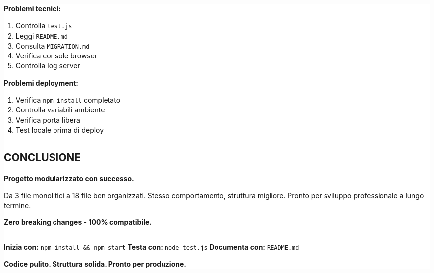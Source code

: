 **Problemi tecnici:**
1. Controlla `test.js`
2. Leggi `README.md`
3. Consulta `MIGRATION.md`
4. Verifica console browser
5. Controlla log server

**Problemi deployment:**
1. Verifica `npm install` completato
2. Controlla variabili ambiente
3. Verifica porta libera
4. Test locale prima di deploy

## CONCLUSIONE

**Progetto modularizzato con successo.**

Da 3 file monolitici a 18 file ben organizzati.
Stesso comportamento, struttura migliore.
Pronto per sviluppo professionale a lungo termine.

**Zero breaking changes - 100% compatibile.**

---

**Inizia con:** `npm install && npm start`
**Testa con:** `node test.js`
**Documenta con:** `README.md`

**Codice pulito. Struttura solida. Pronto per produzione.**
